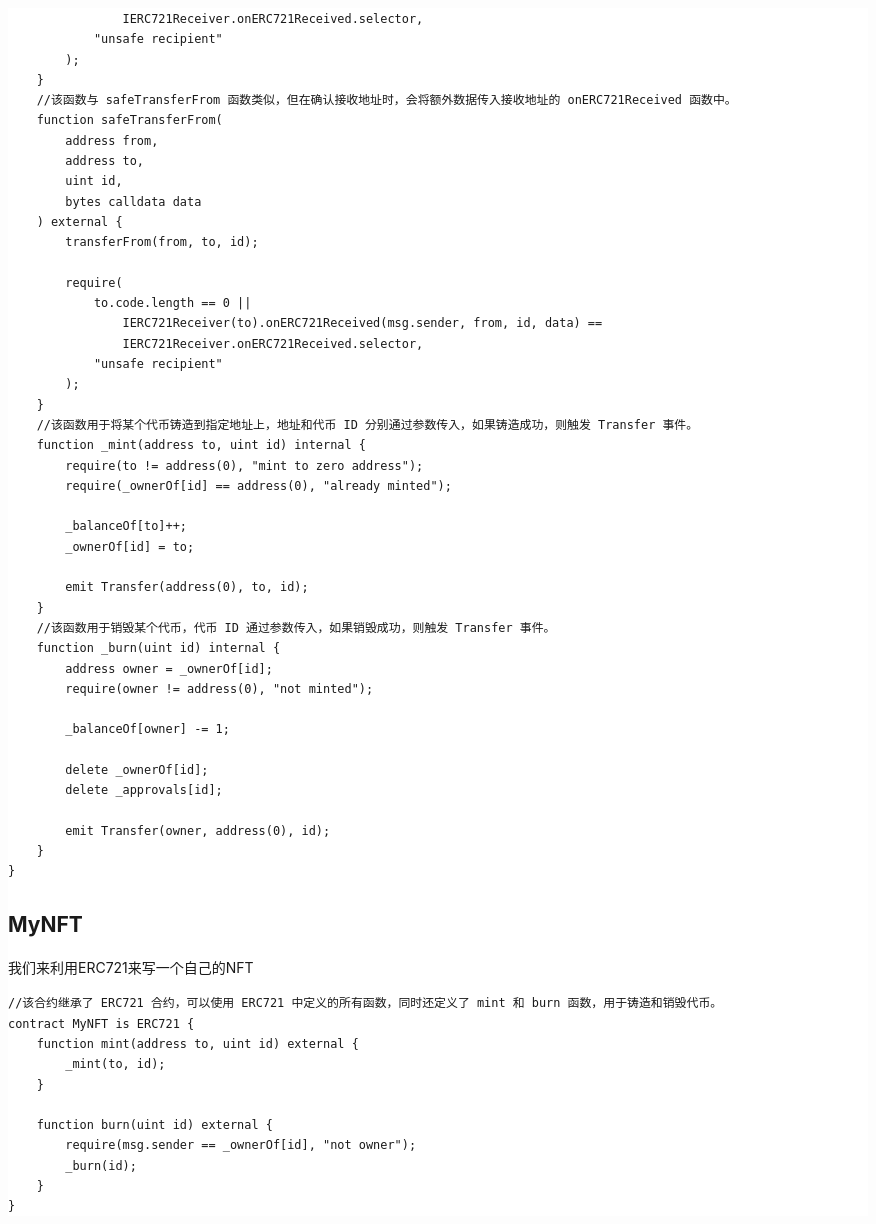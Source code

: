 ```solidity
                IERC721Receiver.onERC721Received.selector,
            "unsafe recipient"
        );
    }
    //该函数与 safeTransferFrom 函数类似，但在确认接收地址时，会将额外数据传入接收地址的 onERC721Received 函数中。
    function safeTransferFrom(
        address from,
        address to,
        uint id,
        bytes calldata data
    ) external {
        transferFrom(from, to, id);

        require(
            to.code.length == 0 ||
                IERC721Receiver(to).onERC721Received(msg.sender, from, id, data) ==
                IERC721Receiver.onERC721Received.selector,
            "unsafe recipient"
        );
    }
    //该函数用于将某个代币铸造到指定地址上，地址和代币 ID 分别通过参数传入，如果铸造成功，则触发 Transfer 事件。
    function _mint(address to, uint id) internal {
        require(to != address(0), "mint to zero address");
        require(_ownerOf[id] == address(0), "already minted");

        _balanceOf[to]++;
        _ownerOf[id] = to;

        emit Transfer(address(0), to, id);
    }
    //该函数用于销毁某个代币，代币 ID 通过参数传入，如果销毁成功，则触发 Transfer 事件。
    function _burn(uint id) internal {
        address owner = _ownerOf[id];
        require(owner != address(0), "not minted");

        _balanceOf[owner] -= 1;

        delete _ownerOf[id];
        delete _approvals[id];

        emit Transfer(owner, address(0), id);
    }
}
```

## MyNFT
我们来利用ERC721来写一个自己的NFT
```solidity
//该合约继承了 ERC721 合约，可以使用 ERC721 中定义的所有函数，同时还定义了 mint 和 burn 函数，用于铸造和销毁代币。
contract MyNFT is ERC721 {
    function mint(address to, uint id) external {
        _mint(to, id);
    }

    function burn(uint id) external {
        require(msg.sender == _ownerOf[id], "not owner");
        _burn(id);
    }
}
```
